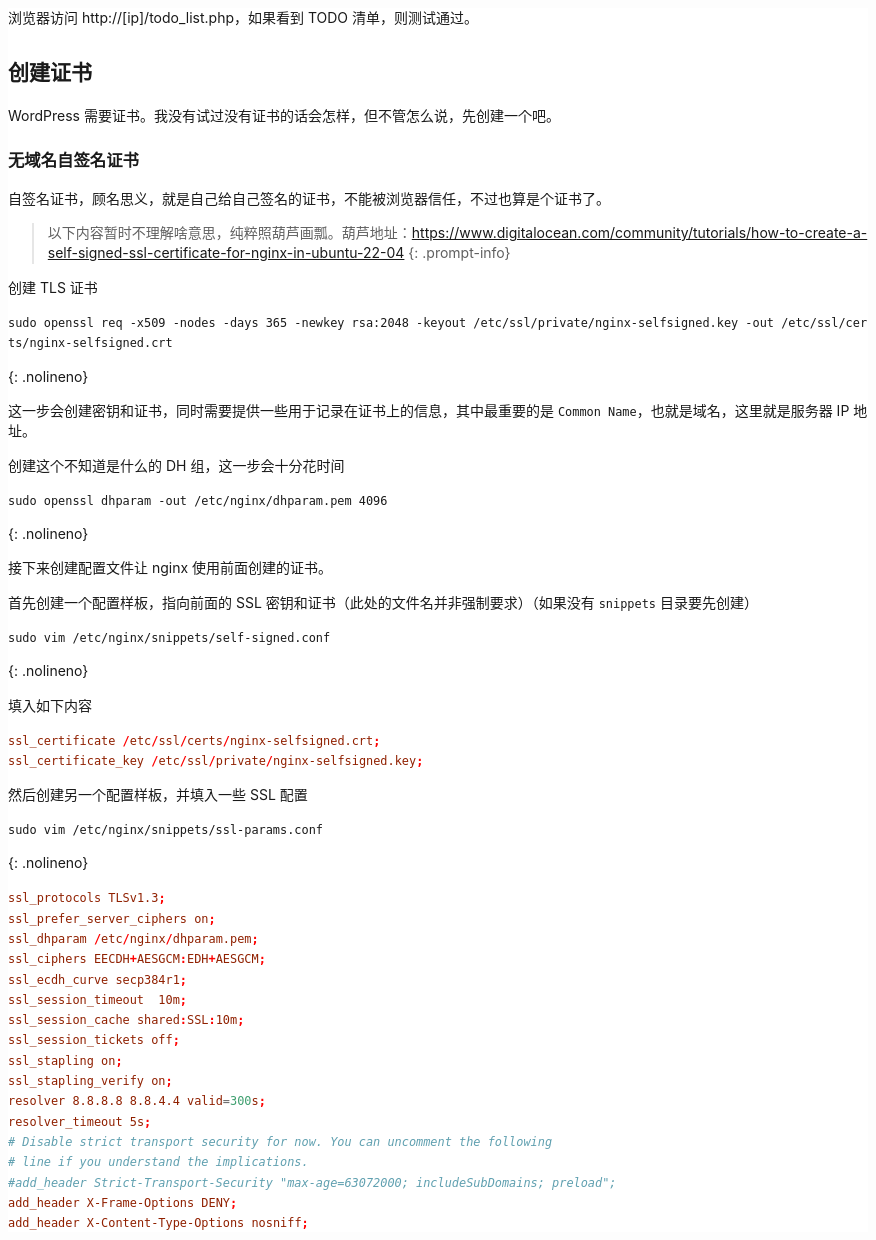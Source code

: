 浏览器访问 http://[ip]/todo_list.php，如果看到 TODO 清单，则测试通过。

## 创建证书

WordPress 需要证书。我没有试过没有证书的话会怎样，但不管怎么说，先创建一个吧。

### 无域名自签名证书

自签名证书，顾名思义，就是自己给自己签名的证书，不能被浏览器信任，不过也算是个证书了。

> 以下内容暂时不理解啥意思，纯粹照葫芦画瓢。葫芦地址：https://www.digitalocean.com/community/tutorials/how-to-create-a-self-signed-ssl-certificate-for-nginx-in-ubuntu-22-04
{: .prompt-info}

创建 TLS 证书

```shell
sudo openssl req -x509 -nodes -days 365 -newkey rsa:2048 -keyout /etc/ssl/private/nginx-selfsigned.key -out /etc/ssl/certs/nginx-selfsigned.crt
```
{: .nolineno}

这一步会创建密钥和证书，同时需要提供一些用于记录在证书上的信息，其中最重要的是 `Common Name`，也就是域名，这里就是服务器 IP 地址。

创建这个不知道是什么的 DH 组，这一步会十分花时间

```shell
sudo openssl dhparam -out /etc/nginx/dhparam.pem 4096
```
{: .nolineno}

接下来创建配置文件让 nginx 使用前面创建的证书。

首先创建一个配置样板，指向前面的 SSL 密钥和证书（此处的文件名并非强制要求）（如果没有 `snippets` 目录要先创建）

```shell
sudo vim /etc/nginx/snippets/self-signed.conf
```
{: .nolineno}

填入如下内容

```conf
ssl_certificate /etc/ssl/certs/nginx-selfsigned.crt;
ssl_certificate_key /etc/ssl/private/nginx-selfsigned.key;
```

然后创建另一个配置样板，并填入一些 SSL 配置

```shell
sudo vim /etc/nginx/snippets/ssl-params.conf
```
{: .nolineno}

```conf
ssl_protocols TLSv1.3;
ssl_prefer_server_ciphers on;
ssl_dhparam /etc/nginx/dhparam.pem; 
ssl_ciphers EECDH+AESGCM:EDH+AESGCM;
ssl_ecdh_curve secp384r1;
ssl_session_timeout  10m;
ssl_session_cache shared:SSL:10m;
ssl_session_tickets off;
ssl_stapling on;
ssl_stapling_verify on;
resolver 8.8.8.8 8.8.4.4 valid=300s;
resolver_timeout 5s;
# Disable strict transport security for now. You can uncomment the following
# line if you understand the implications.
#add_header Strict-Transport-Security "max-age=63072000; includeSubDomains; preload";
add_header X-Frame-Options DENY;
add_header X-Content-Type-Options nosniff;
```